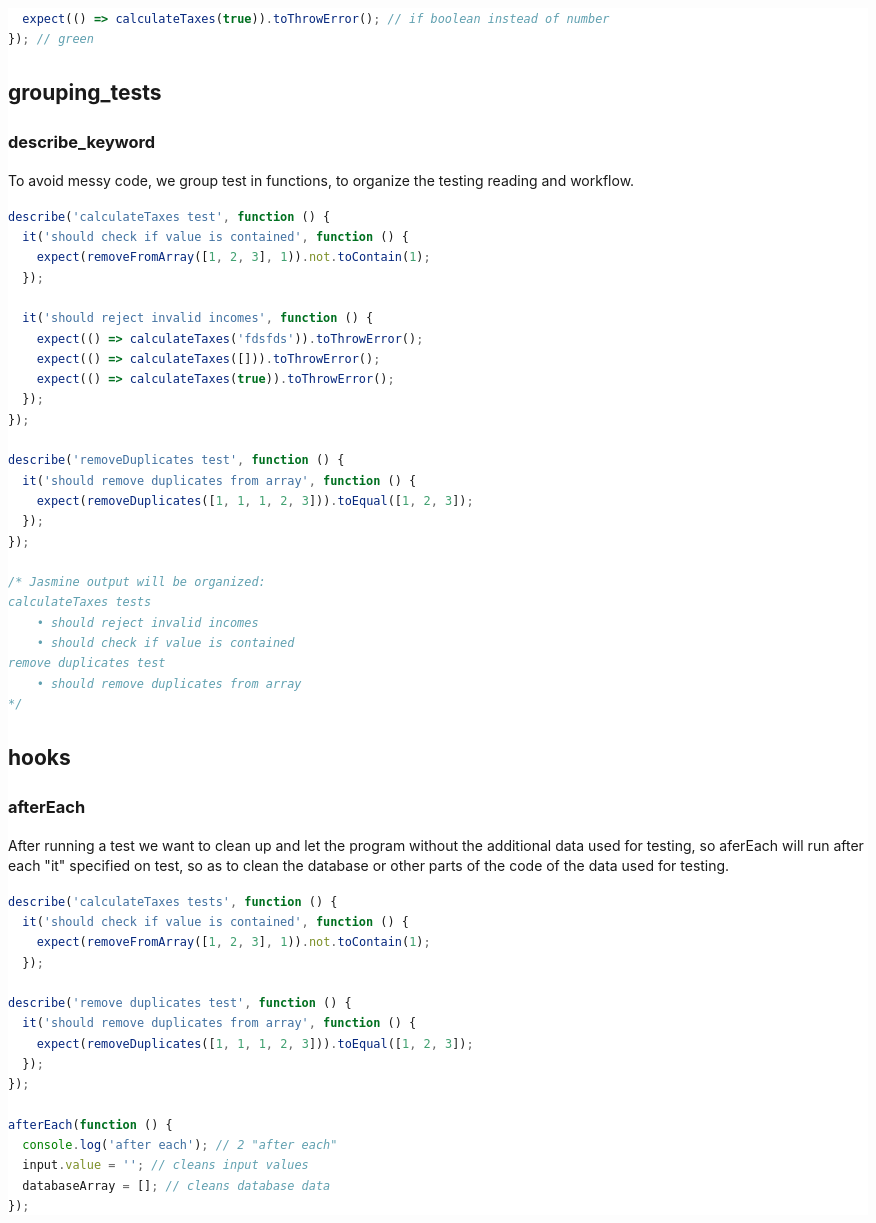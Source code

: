 ```javascript
  expect(() => calculateTaxes(true)).toThrowError(); // if boolean instead of number
}); // green
```

## grouping_tests

### describe_keyword

To avoid messy code, we group test in functions, to organize the testing reading and workflow.

```javascript
describe('calculateTaxes test', function () {
  it('should check if value is contained', function () {
    expect(removeFromArray([1, 2, 3], 1)).not.toContain(1);
  });

  it('should reject invalid incomes', function () {
    expect(() => calculateTaxes('fdsfds')).toThrowError();
    expect(() => calculateTaxes([])).toThrowError();
    expect(() => calculateTaxes(true)).toThrowError();
  });
});

describe('removeDuplicates test', function () {
  it('should remove duplicates from array', function () {
    expect(removeDuplicates([1, 1, 1, 2, 3])).toEqual([1, 2, 3]);
  });
});

/* Jasmine output will be organized:
calculateTaxes tests
    • should reject invalid incomes
    • should check if value is contained
remove duplicates test
    • should remove duplicates from array
*/
```

## hooks

### afterEach

After running a test we want to clean up and let the program without the additional data used for testing, so aferEach will run after each "it" specified on test, so as to clean the database or other parts of the code of the data used for testing.

```javascript
describe('calculateTaxes tests', function () {
  it('should check if value is contained', function () {
    expect(removeFromArray([1, 2, 3], 1)).not.toContain(1);
  });

describe('remove duplicates test', function () {
  it('should remove duplicates from array', function () {
    expect(removeDuplicates([1, 1, 1, 2, 3])).toEqual([1, 2, 3]);
  });
});

afterEach(function () {
  console.log('after each'); // 2 "after each"
  input.value = ''; // cleans input values
  databaseArray = []; // cleans database data
});
```